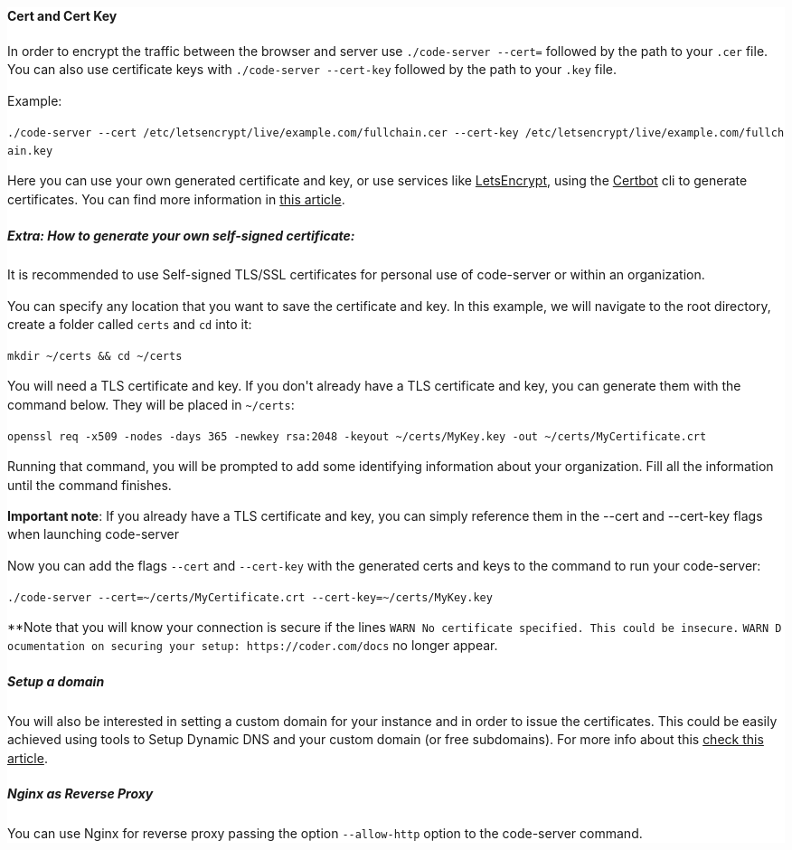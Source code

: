 #### Cert and Cert Key

In order to encrypt the traffic between the browser and server use `./code-server --cert=` followed by the path to your `.cer` file. You can also use certificate keys with `./code-server --cert-key` followed by the path to your `.key` file.

Example:

`./code-server --cert /etc/letsencrypt/live/example.com/fullchain.cer --cert-key /etc/letsencrypt/live/example.com/fullchain.key`

Here you can use your own generated certificate and key, or use services like [LetsEncrypt](https://letsencrypt.org/), using the [Certbot](https://certbot.eff.org/) cli to generate certificates. You can find more information in [this article](https://www.vultr.com/docs/setup-letsencrypt-on-linux).

##### Extra: How to generate your own self-signed certificate:

It is recommended to use Self-signed TLS/SSL certificates for personal use of code-server or within an organization.

You can specify any location that you want to save the certificate and key. In this example, we will navigate to the root directory, create a folder called `certs` and `cd` into it:

`mkdir ~/certs && cd ~/certs`

You will need a TLS certificate and key. If you don't already have a TLS certificate and key, you can generate them with the command below. They will be placed in `~/certs`:

`openssl req -x509 -nodes -days 365 -newkey rsa:2048 -keyout ~/certs/MyKey.key -out ~/certs/MyCertificate.crt`

Running that command, you will be prompted to add some identifying information about your organization. Fill all the information until the command finishes.

**Important note**: If you already have a TLS certificate and key, you can simply reference them in the --cert and --cert-key flags when launching code-server

Now you can add the flags `--cert` and `--cert-key` with the generated certs and keys to the command to run your code-server:

`./code-server --cert=~/certs/MyCertificate.crt --cert-key=~/certs/MyKey.key`

**Note that you will know your connection is secure if the lines `WARN No certificate specified. This could be insecure.` `WARN Documentation on securing your setup: https://coder.com/docs` no longer appear.


##### Setup a domain

You will also be interested in setting a custom domain for your instance and in order to issue the certificates. This could be easily achieved using tools to Setup Dynamic DNS and your custom domain (or free subdomains). For more info about this [check this article](https://www.vultr.com/docs/how-to-setup-dynamic-dns).

##### Nginx as Reverse Proxy

You can use Nginx for reverse proxy passing the option `--allow-http` option to the code-server command.
